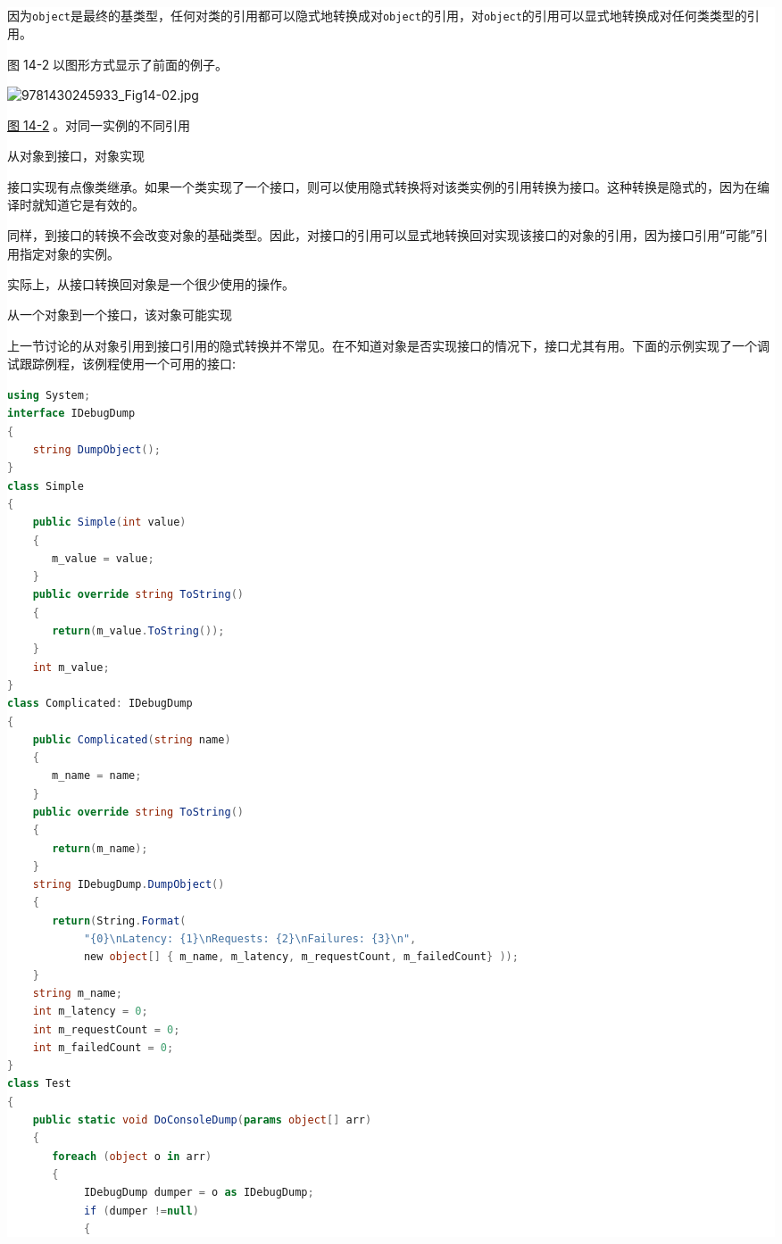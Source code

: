 因为`object`是最终的基类型，任何对类的引用都可以隐式地转换成对`object`的引用，对`object`的引用可以显式地转换成对任何类类型的引用。

图 14-2 以图形方式显示了前面的例子。

![9781430245933_Fig14-02.jpg](images/9781430245933_Fig14-02.jpg)

[图 14-2](#_Fig2) 。对同一实例的不同引用

从对象到接口，对象实现

接口实现有点像类继承。如果一个类实现了一个接口，则可以使用隐式转换将对该类实例的引用转换为接口。这种转换是隐式的，因为在编译时就知道它是有效的。

同样，到接口的转换不会改变对象的基础类型。因此，对接口的引用可以显式地转换回对实现该接口的对象的引用，因为接口引用“可能”引用指定对象的实例。

实际上，从接口转换回对象是一个很少使用的操作。

从一个对象到一个接口，该对象可能实现

上一节讨论的从对象引用到接口引用的隐式转换并不常见。在不知道对象是否实现接口的情况下，接口尤其有用。下面的示例实现了一个调试跟踪例程，该例程使用一个可用的接口:

```cs
using System;
interface IDebugDump
{
    string DumpObject();
}
class Simple
{
    public Simple(int value)
    {
       m_value = value;
    }
    public override string ToString()
    {
       return(m_value.ToString());
    }
    int m_value;
}
class Complicated: IDebugDump
{
    public Complicated(string name)
    {
       m_name = name;
    }
    public override string ToString()
    {
       return(m_name);
    }
    string IDebugDump.DumpObject()
    {
       return(String.Format(
            "{0}\nLatency: {1}\nRequests: {2}\nFailures: {3}\n",
            new object[] { m_name, m_latency, m_requestCount, m_failedCount} ));
    }
    string m_name;
    int m_latency = 0;
    int m_requestCount = 0;
    int m_failedCount = 0;
}
class Test
{
    public static void DoConsoleDump(params object[] arr)
    {
       foreach (object o in arr)
       {
            IDebugDump dumper = o as IDebugDump;
            if (dumper !=null)
            {
```